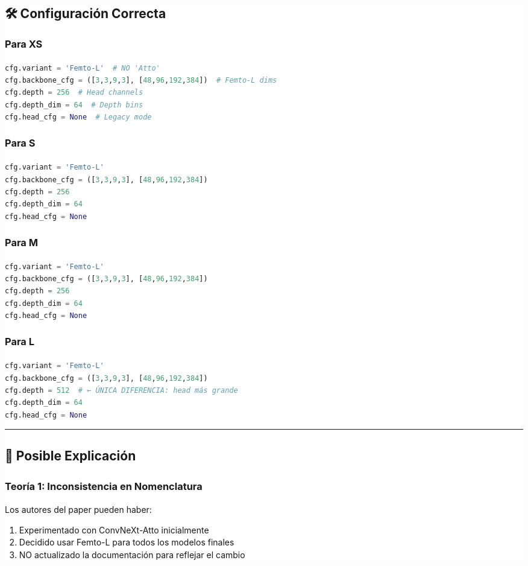 ## 🛠️ Configuración Correcta

### Para XS

```python
cfg.variant = 'Femto-L'  # NO 'Atto'
cfg.backbone_cfg = ([3,3,9,3], [48,96,192,384])  # Femto-L dims
cfg.depth = 256  # Head channels
cfg.depth_dim = 64  # Depth bins
cfg.head_cfg = None  # Legacy mode
```

### Para S

```python
cfg.variant = 'Femto-L'
cfg.backbone_cfg = ([3,3,9,3], [48,96,192,384])
cfg.depth = 256
cfg.depth_dim = 64
cfg.head_cfg = None
```

### Para M

```python
cfg.variant = 'Femto-L'
cfg.backbone_cfg = ([3,3,9,3], [48,96,192,384])
cfg.depth = 256
cfg.depth_dim = 64
cfg.head_cfg = None
```

### Para L

```python
cfg.variant = 'Femto-L'
cfg.backbone_cfg = ([3,3,9,3], [48,96,192,384])
cfg.depth = 512  # ← ÚNICA DIFERENCIA: head más grande
cfg.depth_dim = 64
cfg.head_cfg = None
```

---

## 📝 Posible Explicación

### Teoría 1: Inconsistencia en Nomenclatura

Los autores del paper pueden haber:
1. Experimentado con ConvNeXt-Atto inicialmente
2. Decidido usar Femto-L para todos los modelos finales
3. NO actualizado la documentación para reflejar el cambio
